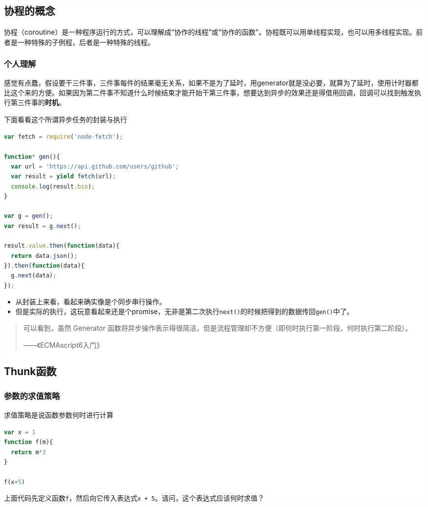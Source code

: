 ## 协程的概念

协程（coroutine）是一种程序运行的方式，可以理解成“协作的线程”或“协作的函数”。协程既可以用单线程实现，也可以用多线程实现。前者是一种特殊的子例程，后者是一种特殊的线程。

### 个人理解

感觉有点蠢，假设要干三件事，三件事每件的结果毫无关系，如果不是为了延时，用generator就是没必要，就算为了延时，使用计时器都比这个来的方便。如果因为第二件事不知道什么时候结束才能开始干第三件事，想要达到异步的效果还是得借用回调，回调可以找到触发执行第三件事的**时机**。

下面看看这个所谓异步任务的封装与执行

```js
var fetch = require('node-fetch');

function* gen(){
  var url = 'https://api.github.com/users/github';
  var result = yield fetch(url);
  console.log(result.bio);
}

var g = gen();
var result = g.next();

result.value.then(function(data){
  return data.json();
}).then(function(data){
  g.next(data);
});
```

- 从封装上来看，看起来确实像是个同步串行操作。
- 但是实际的执行，这玩意看起来还是个promise，无非是第二次执行`next()`的时候把得到的数据传回`gen()`中了。

> 可以看到，虽然 Generator 函数将异步操作表示得很简洁，但是流程管理却不方便（即何时执行第一阶段、何时执行第二阶段）。
>
> ——《ECMAscript6入门》

## Thunk函数

### 参数的求值策略

求值策略是说函数参数何时进行计算

```js
var x = 1
function f(m){
  return m*2
}

f(x+5)
```

上面代码先定义函数`f`，然后向它传入表达式`x + 5`。请问，这个表达式应该何时求值？
